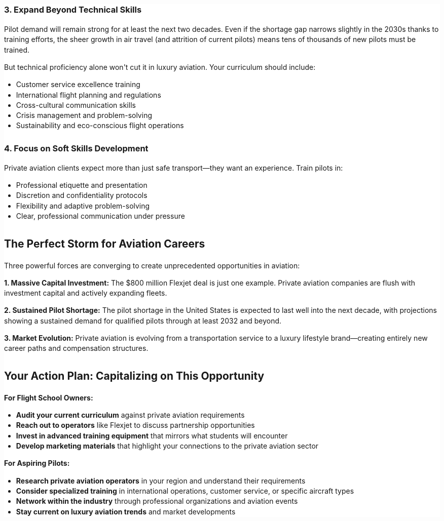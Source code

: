 ### 3. Expand Beyond Technical Skills

Pilot demand will remain strong for at least the next two decades. Even if the shortage gap narrows slightly in the 2030s thanks to training efforts, the sheer growth in air travel (and attrition of current pilots) means tens of thousands of new pilots must be trained.

But technical proficiency alone won't cut it in luxury aviation. Your curriculum should include:

- Customer service excellence training
- International flight planning and regulations
- Cross-cultural communication skills
- Crisis management and problem-solving
- Sustainability and eco-conscious flight operations

### 4. Focus on Soft Skills Development

Private aviation clients expect more than just safe transport—they want an experience. Train pilots in:

- Professional etiquette and presentation
- Discretion and confidentiality protocols
- Flexibility and adaptive problem-solving
- Clear, professional communication under pressure

## The Perfect Storm for Aviation Careers

Three powerful forces are converging to create unprecedented opportunities in aviation:

**1. Massive Capital Investment:** The $800 million Flexjet deal is just one example. Private aviation companies are flush with investment capital and actively expanding fleets.

**2. Sustained Pilot Shortage:** The pilot shortage in the United States is expected to last well into the next decade, with projections showing a sustained demand for qualified pilots through at least 2032 and beyond.

**3. Market Evolution:** Private aviation is evolving from a transportation service to a luxury lifestyle brand—creating entirely new career paths and compensation structures.

## Your Action Plan: Capitalizing on This Opportunity

**For Flight School Owners:**

- **Audit your current curriculum** against private aviation requirements
- **Reach out to operators** like Flexjet to discuss partnership opportunities
- **Invest in advanced training equipment** that mirrors what students will encounter
- **Develop marketing materials** that highlight your connections to the private aviation sector

**For Aspiring Pilots:**

- **Research private aviation operators** in your region and understand their requirements
- **Consider specialized training** in international operations, customer service, or specific aircraft types
- **Network within the industry** through professional organizations and aviation events
- **Stay current on luxury aviation trends** and market developments
